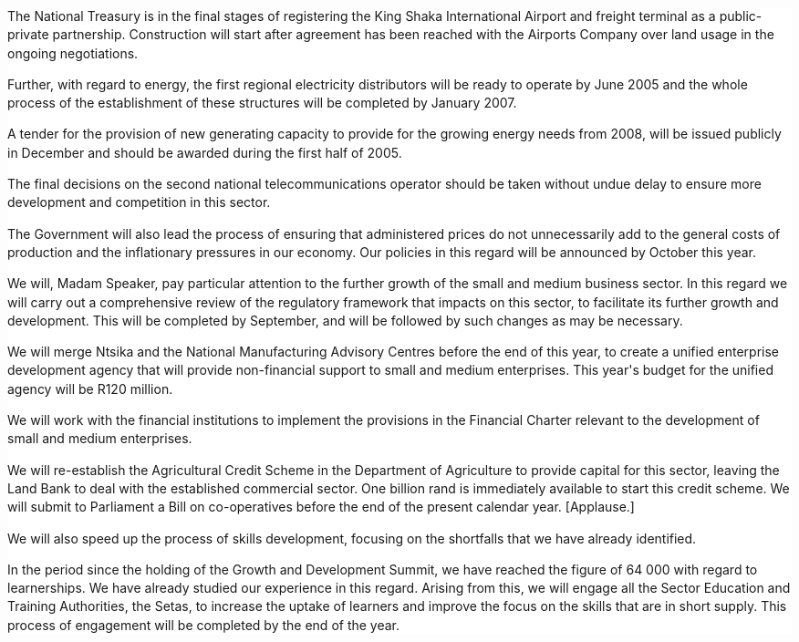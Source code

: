 
  The National Treasury is in the final  stages  of  registering  the  King
  Shaka International Airport and  freight  terminal  as  a  public-private
  partnership. Construction will start after  agreement  has  been  reached
  with the Airports Company over land usage in the ongoing negotiations.


  Further,  with  regard  to  energy,  the   first   regional   electricity
  distributors will be ready to operate by June 2005 and the whole  process
  of the establishment of these structures will  be  completed  by  January
  2007.


  A tender for the provision of new generating capacity to provide for  the
  growing energy needs from 2008, will be issued publicly in  December  and
  should be awarded during the first half of 2005.


  The final decisions on the second  national  telecommunications  operator
  should be taken without  undue  delay  to  ensure  more  development  and
  competition in this sector.


  The Government will also lead the process of ensuring  that  administered
  prices do not unnecessarily add to the general costs  of  production  and
  the inflationary pressures in our economy. Our policies  in  this  regard
  will be announced by October this year.

We will, Madam Speaker, pay particular attention to the  further  growth  of
the small and medium business sector. In this regard we  will  carry  out  a
comprehensive review of  the  regulatory  framework  that  impacts  on  this
sector, to facilitate its further  growth  and  development.  This  will  be
completed by September, and will be followed  by  such  changes  as  may  be
necessary.

We will merge Ntsika and the National Manufacturing Advisory Centres  before
the end of this year, to create  a  unified  enterprise  development  agency
that will provide non-financial support to  small  and  medium  enterprises.
This year's budget for the unified agency will be R120 million.

We will work with the financial institutions to implement the provisions  in
the Financial Charter relevant  to  the  development  of  small  and  medium
enterprises.

We will re-establish the Agricultural Credit Scheme  in  the  Department  of
Agriculture to provide capital for this sector, leaving  the  Land  Bank  to
deal  with  the  established  commercial  sector.  One   billion   rand   is
immediately available to start this credit scheme.
We will submit to Parliament a Bill on co-operatives before the end  of  the
present calendar year. [Applause.]

We will also speed up the process of skills  development,  focusing  on  the
shortfalls that we have already identified.

In the period since the holding of the Growth  and  Development  Summit,  we
have reached the figure of 64 000  with  regard  to  learnerships.  We  have
already studied our experience in this regard. Arising from  this,  we  will
engage all the Sector Education and  Training  Authorities,  the  Setas,  to
increase the uptake of learners and improve the focus  on  the  skills  that
are in short supply. This process of engagement will  be  completed  by  the
end of the year.
